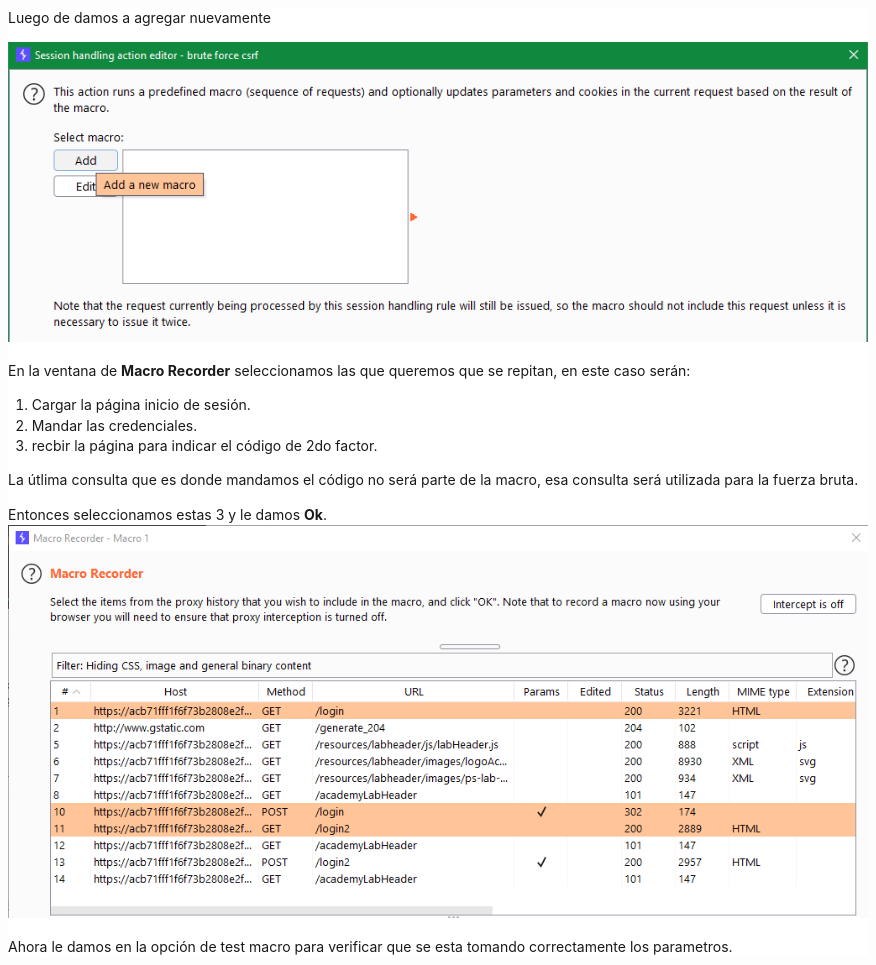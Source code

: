 Luego de damos a agregar nuevamente

![auth9.3.png](auth9.3.png)

En la ventana de **Macro Recorder** seleccionamos las que queremos que se repitan, en este caso serán:

1. Cargar la página inicio de sesión.
2. Mandar las credenciales.
3. recbir la página para indicar el código de 2do factor.

La útlima consulta que es donde mandamos el código no será parte de la macro, esa consulta será utilizada para la fuerza bruta.

Entonces seleccionamos estas 3 y le damos **Ok**.
![auth9.4.png](auth9.4.png)

Ahora le damos en la opción de test macro para verificar que se esta tomando correctamente los parametros.